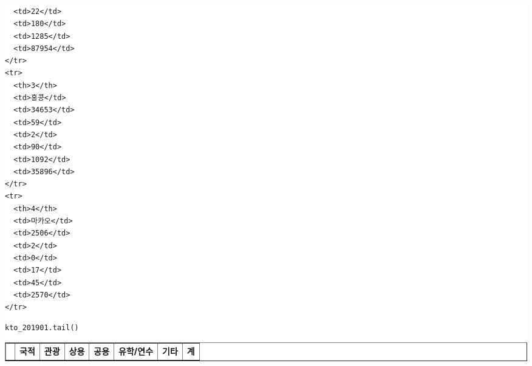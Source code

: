       <td>22</td>
      <td>180</td>
      <td>1285</td>
      <td>87954</td>
    </tr>
    <tr>
      <th>3</th>
      <td>홍콩</td>
      <td>34653</td>
      <td>59</td>
      <td>2</td>
      <td>90</td>
      <td>1092</td>
      <td>35896</td>
    </tr>
    <tr>
      <th>4</th>
      <td>마카오</td>
      <td>2506</td>
      <td>2</td>
      <td>0</td>
      <td>17</td>
      <td>45</td>
      <td>2570</td>
    </tr>
  </tbody>
</table>
</div>




```python
kto_201901.tail()
```




<div>
<style scoped>
    .dataframe tbody tr th:only-of-type {
        vertical-align: middle;
    }

    .dataframe tbody tr th {
        vertical-align: top;
    }

    .dataframe thead th {
        text-align: right;
    }
</style>
<table border="1" class="dataframe">
  <thead>
    <tr style="text-align: right;">
      <th></th>
      <th>국적</th>
      <th>관광</th>
      <th>상용</th>
      <th>공용</th>
      <th>유학/연수</th>
      <th>기타</th>
      <th>계</th>
    </tr>
  </thead>
  <tbody>
    <tr>